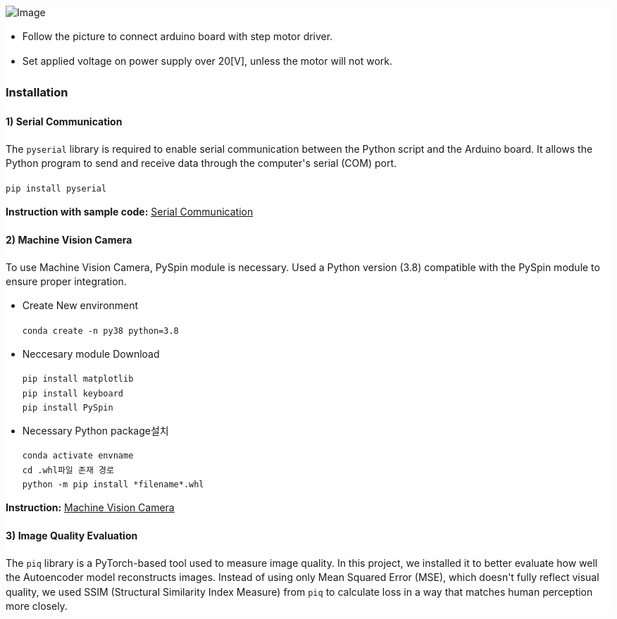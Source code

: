 ![Image](https://github.com/user-attachments/assets/4bf9d881-d9e2-4563-b6e3-82da6032de5d)

- Follow the picture to connect arduino board with step motor driver.

- Set applied voltage on power supply over 20[V], unless the motor will not work.

  

### Installation

#### 1) Serial Communication

  The `pyserial` library is required to enable serial communication between the Python script and the Arduino board. It allows the Python program to send and receive data through the computer's serial (COM) port.

```bash
pip install pyserial
```

**Instruction with sample code:** [Serial Communication](https://github.com/HaeunKim2/DLIP_FINAL/blob/main/Serial%20Communication%20Between%20Python%20and%20Arduino.md)



#### 2) Machine Vision Camera

  To use Machine Vision Camera, PySpin module is necessary. Used a Python version (3.8) compatible with the PySpin module to ensure proper integration.

- Create New environment

  ```
  conda create -n py38 python=3.8
  ```

- Neccesary module Download

  ```
  pip install matplotlib
  pip install keyboard
  pip install PySpin
  ```

- Necessary Python package설치

  ```
  conda activate envname
  cd .whl파일 존재 경로
  python -m pip install *filename*.whl
  ```

**Instruction:**  [Machine Vision Camera](https://github.com/HaeunKim2/DLIP_FINAL/blob/d930311b1175893cc912941333e69ee92c0e6724/Spinnaker%20SDK%20%26%20Python%20%EC%97%B0%EB%8F%99.md)



#### 3) Image Quality Evaluation

   The `piq` library is a PyTorch-based tool used to measure image quality. In this project, we installed it to better evaluate how well the Autoencoder model reconstructs images. Instead of using only Mean Squared Error (MSE), which doesn't fully reflect visual quality, we used SSIM (Structural Similarity Index Measure) from `piq` to calculate loss in a way that matches human perception more closely.
